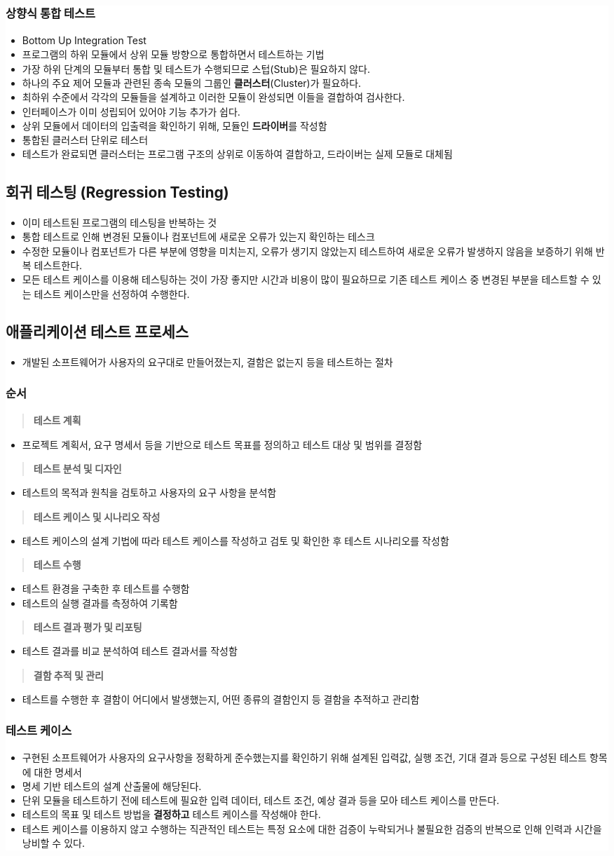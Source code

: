 ### 상향식 통합 테스트

- Bottom Up Integration Test
- 프로그램의 하위 모듈에서 상위 모듈 방향으로 통합하면서 테스트하는 기법
- 가장 하위 단계의 모듈부터 통합 및 테스트가 수행되므로 스텁(Stub)은 필요하지 않다.
- 하나의 주요 제어 모듈과 관련된 종속 모듈의 그룹인 **클러스터**(Cluster)가 필요하다.
- 최하위 수준에서 각각의 모듈들을 설계하고 이러한 모듈이 완성되면 이들을 결합하여 검사한다.
- 인터페이스가 이미 성립되어 있어야 기능 추가가 쉽다.
- 상위 모듈에서 데이터의 입출력을 확인하기 위해, 모듈인 **드라이버**를 작성함
- 통합된 클러스터 단위로 테스터
- 테스트가 완료되면 클러스터는 프로그램 구조의 상위로 이동하여 결합하고, 드라이버는 실제 모듈로 대체됨

## 회귀 테스팅 (Regression Testing)

- 이미 테스트된 프로그램의 테스팅을 반복하는 것
- 통합 테스트로 인해 변경된 모듈이나 컴포넌트에 새로운 오류가 있는지 확인하는 테스크
- 수정한 모듈이나 컴포넌트가 다른 부분에 영향을 미치는지, 오류가 생기지 않았는지 테스트하여 새로운 오류가 발생하지 않음을 보증하기 위해 반복 테스트한다.
- 모든 테스트 케이스를 이용해 테스팅하는 것이 가장 좋지만 시간과 비용이 많이 필요하므로 기존 테스트 케이스 중 변경된 부분을 테스트할 수 있는 테스트 케이스만을 선정하여 수행한다.

## 애플리케이션 테스트 프로세스

- 개발된 소프트웨어가 사용자의 요구대로 만들어졌는지, 결함은 없는지 등을 테스트하는 절차

### 순서

> **테스트 계획**

- 프로젝트 계획서, 요구 명세서 등을 기반으로 테스트 목표를 정의하고 테스트 대상 및 범위를 결정함

> **테스트 분석 및 디자인**

- 테스트의 목적과 원칙을 검토하고 사용자의 요구 사항을 분석함

> **테스트 케이스 및 시나리오 작성**

- 테스트 케이스의 설계 기법에 따라 테스트 케이스를 작성하고 검토 및 확인한 후 테스트 시나리오를 작성함

> **테스트 수행**

- 테스트 환경을 구축한 후 테스트를 수행함
- 테스트의 실행 결과를 측정하여 기록함

> **테스트 결과 평가 및 리포팅**

- 테스트 결과를 비교 분석하여 테스트 결과서를 작성함

> **결함 추적 및 관리**

- 테스트를 수행한 후 결함이 어디에서 발생했는지, 어떤 종류의 결함인지 등 결함을 추적하고 관리함

### 테스트 케이스

- 구현된 소프트웨어가 사용자의 요구사항을 정확하게 준수했는지를 확인하기 위해 설계된 입력값, 실행 조건, 기대 결과 등으로 구성된 테스트 항목에 대한 명세서
- 명세 기반 테스트의 설계 산출물에 해당된다.
- 단위 모듈을 테스트하기 전에 테스트에 필요한 입력 데이터, 테스트 조건, 예상 결과 등을 모아 테스트 케이스를 만든다.
- 테스트의 목표 및 테스트 방법을 **결정하고** 테스트 케이스를 작성해야 한다.
- 테스트 케이스를 이용하지 않고 수행하는 직관적인 테스트는 특정 요소에 대한 검증이 누락되거나 불필요한 검증의 반복으로 인해 인력과 시간을 낭비할 수 있다.
